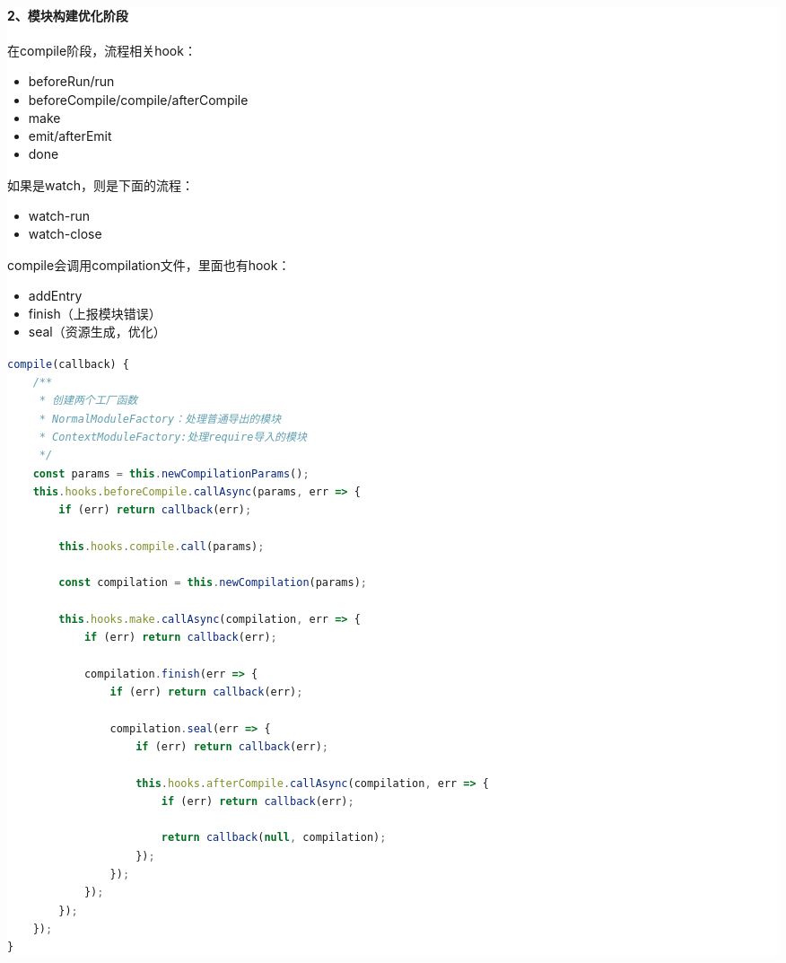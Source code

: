 #### 2、模块构建优化阶段

在compile阶段，流程相关hook：
- beforeRun/run
- beforeCompile/compile/afterCompile
- make
- emit/afterEmit
- done

如果是watch，则是下面的流程：
- watch-run
- watch-close

compile会调用compilation文件，里面也有hook：
- addEntry
- finish（上报模块错误）
- seal（资源生成，优化）


```js
compile(callback) {
	/**
	 * 创建两个工厂函数
	 * NormalModuleFactory：处理普通导出的模块
	 * ContextModuleFactory:处理require导入的模块
	 */
	const params = this.newCompilationParams();
	this.hooks.beforeCompile.callAsync(params, err => {
		if (err) return callback(err);

		this.hooks.compile.call(params);

		const compilation = this.newCompilation(params);

		this.hooks.make.callAsync(compilation, err => {
			if (err) return callback(err);

			compilation.finish(err => {
				if (err) return callback(err);

				compilation.seal(err => {
					if (err) return callback(err);

					this.hooks.afterCompile.callAsync(compilation, err => {
						if (err) return callback(err);

						return callback(null, compilation);
					});
				});
			});
		});
	});
}
```

